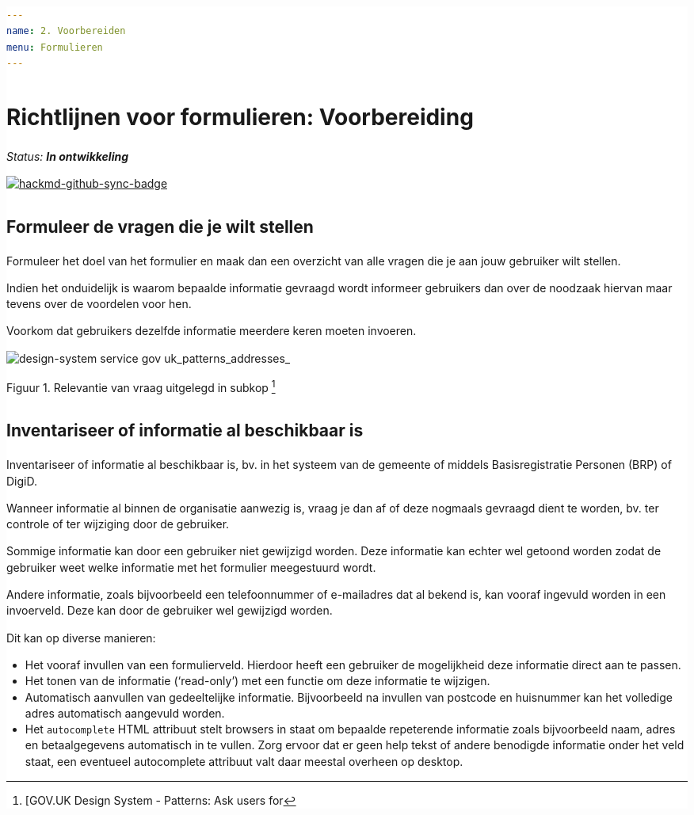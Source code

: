 ```yaml
---
name: 2. Voorbereiden
menu: Formulieren
---
```


# Richtlijnen voor formulieren: Voorbereiding

_Status: **In ontwikkeling**_

[![hackmd-github-sync-badge](https://hackmd.io/gZriDtYKQBqxLVVAtkMtvg/badge)](https://hackmd.io/gZriDtYKQBqxLVVAtkMtvg)

## Formuleer de vragen die je wilt stellen

Formuleer het doel van het formulier en maak dan een overzicht van alle vragen die je aan jouw gebruiker wilt stellen.

Indien het onduidelijk is waarom bepaalde informatie gevraagd wordt informeer gebruikers dan over de noodzaak hiervan maar tevens over de voordelen voor hen.

Voorkom dat gebruikers dezelfde informatie meerdere keren moeten invoeren.

![design-system service gov uk_patterns_addresses_](https://user-images.githubusercontent.com/248921/141821377-82d9ca36-6619-4796-87ab-aa54604105d1.png)

Figuur 1. Relevantie van vraag uitgelegd in subkop [^question-relevance]

## Inventariseer of informatie al beschikbaar is

Inventariseer of informatie al beschikbaar is, bv. in het systeem van de gemeente of middels Basisregistratie Personen (BRP) of DigiD.

Wanneer informatie al binnen de organisatie aanwezig is, vraag je dan af of deze nogmaals gevraagd dient te worden, bv. ter controle of ter wijziging door de gebruiker.

Sommige informatie kan door een gebruiker niet gewijzigd worden. Deze informatie kan echter wel getoond worden zodat de gebruiker weet welke informatie met het formulier meegestuurd wordt.

Andere informatie, zoals bijvoorbeeld een telefoonnummer of e-mailadres dat al bekend is, kan vooraf ingevuld worden in een invoerveld. Deze kan door de gebruiker wel gewijzigd worden.

Dit kan op diverse manieren:

- Het vooraf invullen van een formulierveld. Hierdoor heeft een gebruiker de mogelijkheid deze informatie direct aan te passen.
- Het tonen van de informatie (‘read-only’) met een functie om deze informatie te wijzigen.
- Automatisch aanvullen van gedeeltelijke informatie. Bijvoorbeeld na invullen van postcode en huisnummer kan het volledige adres automatisch aangevuld worden.
- Het `autocomplete` HTML attribuut stelt browsers in staat om bepaalde repeterende informatie zoals bijvoorbeeld naam, adres en betaalgegevens automatisch in te vullen. Zorg ervoor dat er geen help tekst of andere benodigde informatie onder het veld staat, een eventueel autocomplete attribuut valt daar meestal overheen op desktop.


 [^question-relevance]: [GOV.UK Design System - Patterns: Ask users for
[^using-progress-indicators]: [GOV.UK Design System - Patterns: Question pages - Using progress indicators](https://design-system.service.gov.uk/patterns/question-pages/#using-progress-indicators)
[^let-users-save-progress]: [Form design: from zero to hero all in one blog post - Flow and order](https://adamsilver.io/blog/form-design-from-zero-to-hero-all-in-one-blog-post/#flow-and-order)
[^task-list-pages]: [GOV.UK Design System - Patterns: Task list pages](https://design-system.service.gov.uk/patterns/task-list-pages/)